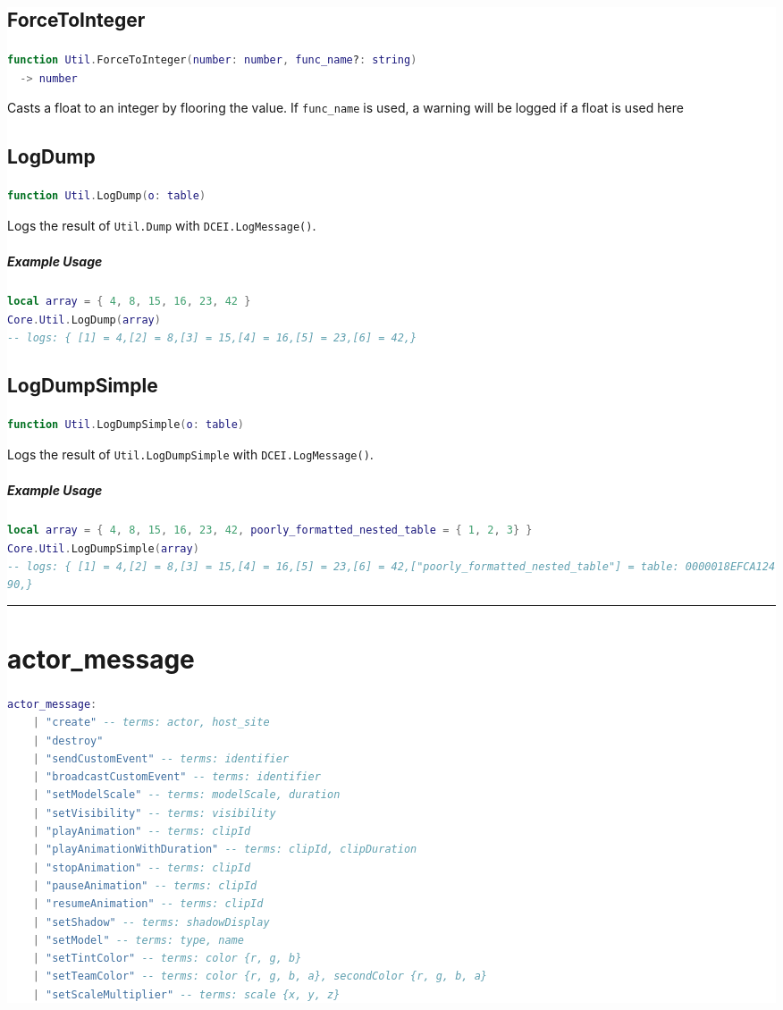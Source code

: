 ## ForceToInteger


```lua
function Util.ForceToInteger(number: number, func_name?: string)
  -> number
```

Casts a float to an integer by flooring the value. If `func_name` is used, a warning will be logged if a float is used here

## LogDump


```lua
function Util.LogDump(o: table)
```

Logs the result of `Util.Dump` with `DCEI.LogMessage()`.

##### Example Usage
```lua
local array = { 4, 8, 15, 16, 23, 42 }
Core.Util.LogDump(array)
-- logs: { [1] = 4,[2] = 8,[3] = 15,[4] = 16,[5] = 23,[6] = 42,}
```

## LogDumpSimple


```lua
function Util.LogDumpSimple(o: table)
```

Logs the result of `Util.LogDumpSimple` with `DCEI.LogMessage()`.

##### Example Usage
```lua
local array = { 4, 8, 15, 16, 23, 42, poorly_formatted_nested_table = { 1, 2, 3} }
Core.Util.LogDumpSimple(array)
-- logs: { [1] = 4,[2] = 8,[3] = 15,[4] = 16,[5] = 23,[6] = 42,["poorly_formatted_nested_table"] = table: 0000018EFCA12490,}

```


---

# actor_message

```lua
actor_message:
    | "create" -- terms: actor, host_site
    | "destroy"
    | "sendCustomEvent" -- terms: identifier
    | "broadcastCustomEvent" -- terms: identifier
    | "setModelScale" -- terms: modelScale, duration
    | "setVisibility" -- terms: visibility
    | "playAnimation" -- terms: clipId
    | "playAnimationWithDuration" -- terms: clipId, clipDuration
    | "stopAnimation" -- terms: clipId
    | "pauseAnimation" -- terms: clipId
    | "resumeAnimation" -- terms: clipId
    | "setShadow" -- terms: shadowDisplay
    | "setModel" -- terms: type, name
    | "setTintColor" -- terms: color {r, g, b}
    | "setTeamColor" -- terms: color {r, g, b, a}, secondColor {r, g, b, a}
    | "setScaleMultiplier" -- terms: scale {x, y, z}
```
